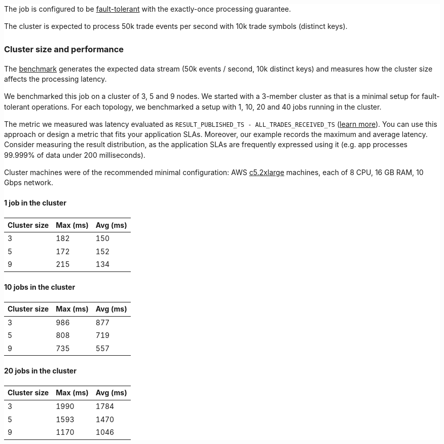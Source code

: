 The job is configured to be
[fault-tolerant](concepts/processing-guarantees.md) with the
exactly-once processing guarantee.

The cluster is expected to process 50k trade events per second with 10k
trade symbols (distinct keys).

### Cluster size and performance

The
[benchmark](https://hazelcast.com/resources/jet-3-0-streaming-benchmark/)
generates the expected data stream (50k events / second, 10k distinct
keys) and measures how the cluster size affects the processing latency.

We benchmarked this job on a cluster of 3, 5 and 9 nodes. We started
with a 3-member cluster as that is a minimal setup for fault-tolerant
operations.  For each topology, we benchmarked a setup with 1, 10, 20
and 40 jobs running in the cluster.

The metric we measured was latency evaluated as ```RESULT_PUBLISHED_TS -
ALL_TRADES_RECEIVED_TS``` ([learn
more](https://hazelcast.com/resources/jet-3-0-streaming-benchmark/)).
You can use this approach or design a metric that fits your application
SLAs. Moreover, our example records the maximum and average latency.
Consider measuring the result distribution, as the application SLAs are
frequently expressed using it  (e.g. app processes 99.999% of data under
200 milliseconds).

Cluster machines were of the recommended minimal configuration:
AWS [c5.2xlarge](https://aws.amazon.com/ec2/instance-types/c5/)
machines, each of 8 CPU, 16 GB RAM, 10 Gbps network.

#### 1 job in the cluster

| Cluster size | Max (ms) | Avg (ms) |
| ------------ | --- | --- |
| 3            | 182 | 150 |
| 5            | 172 | 152 |
| 9            | 215 | 134 |

#### 10 jobs in the cluster

| Cluster size | Max (ms) | Avg (ms) |
| ------------ | --- | --- |
| 3            | 986 | 877 |
| 5            | 808 | 719 |
| 9            | 735 | 557 |

#### 20 jobs in the cluster

| Cluster size | Max (ms) | Avg (ms) |
| ------------ | ---- | ---- |
| 3            | 1990 | 1784 |
| 5            | 1593 | 1470 |
| 9            | 1170 | 1046 |
